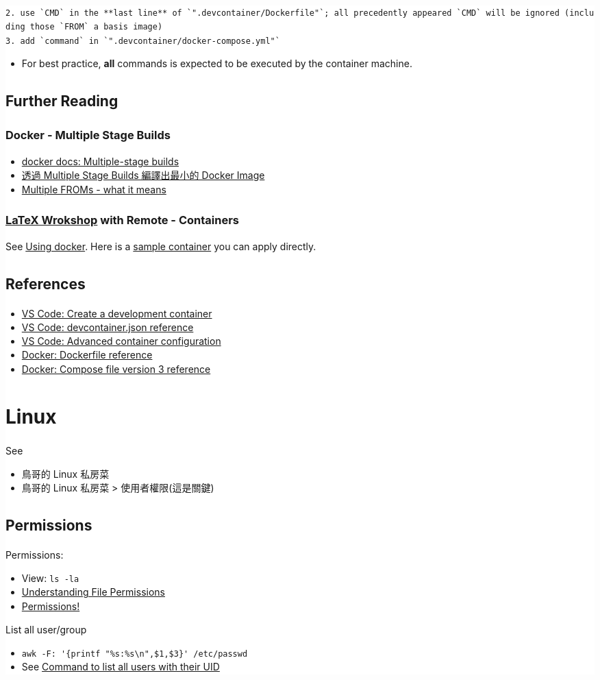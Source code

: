     2. use `CMD` in the **last line** of `".devcontainer/Dockerfile"`; all precedently appeared `CMD` will be ignored (including those `FROM` a basis image)
    3. add `command` in `".devcontainer/docker-compose.yml"`
- For best practice, **all** commands is expected to be executed by the container machine.

## Further Reading
### Docker - Multiple Stage Builds
- [docker docs: Multiple-stage builds](https://docs.docker.com/build/building/multi-stage/)
- [透過 Multiple Stage Builds 編譯出最小的 Docker Image](https://jiepeng.me/2018/06/09/use-docker-multiple-stage-builds)
- [Multiple FROMs - what it means](https://stackoverflow.com/questions/33322103/multiple-froms-what-it-means)

### [LaTeX Wrokshop](https://github.com/James-Yu/LaTeX-Workshop) with Remote - Containers
See [Using docker](https://github.com/James-Yu/LaTeX-Workshop/wiki/Install#using-docker). Here is a [sample container](https://github.com/James-Yu/LaTeX-Workshop/tree/master/samples/docker) you can apply directly.

## References
- [VS Code: Create a development container](https://code.visualstudio.com/docs/remote/create-dev-container#_use-a-dockerfile)
- [VS Code: devcontainer.json reference](https://code.visualstudio.com/docs/remote/devcontainerjson-reference)
- [VS Code: Advanced container configuration](https://code.visualstudio.com/remote/advancedcontainers/overview)
- [Docker: Dockerfile reference](https://docs.docker.com/engine/reference/builder/)
- [Docker: Compose file version 3 reference](https://docs.docker.com/compose/compose-file/compose-file-v3/)


# Linux
See 
- 鳥哥的 Linux 私房菜
- 鳥哥的 Linux 私房菜 > 使用者權限(這是關鍵)

## Permissions

Permissions:
- View: `ls -la `
- [Understanding File Permissions](https://www.elated.com/understanding-permissions/)
- [Permissions!](https://ryanstutorials.net/linuxtutorial/permissions.php)

List all user/group
- `awk -F: '{printf "%s:%s\n",$1,$3}' /etc/passwd`
- See [Command to list all users with their UID](https://askubuntu.com/questions/645236/command-to-list-all-users-with-their-uid)

